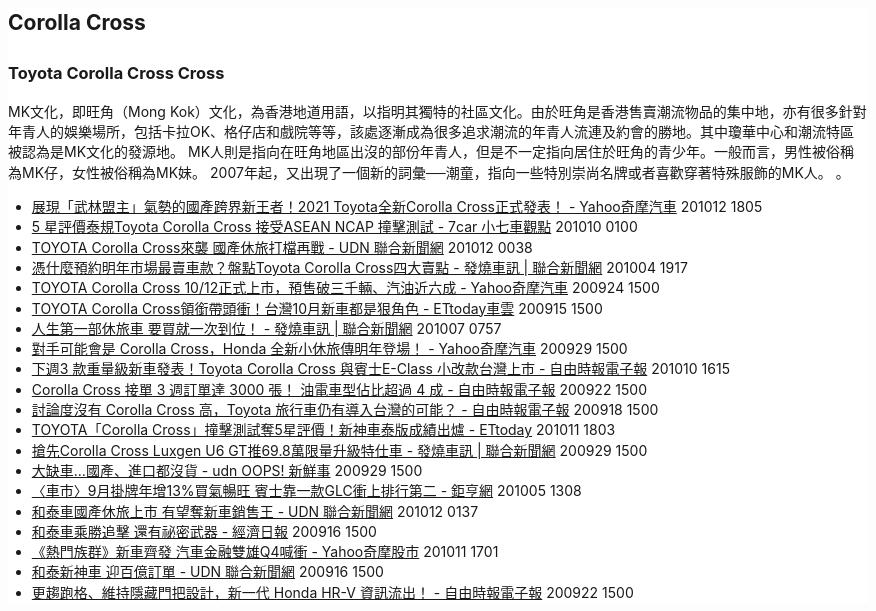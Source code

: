 ## Corolla Cross

### Toyota Corolla Cross Cross

MK文化，即旺角（Mong Kok）文化，為香港地道用語，以指明其獨特的社區文化。由於旺角是香港售賣潮流物品的集中地，亦有很多針對年青人的娛樂場所，包括卡拉OK、格仔店和戲院等等，該處逐漸成為很多追求潮流的年青人流連及約會的勝地。其中瓊華中心和潮流特區被認為是MK文化的發源地。
MK人則是指向在旺角地區出沒的部份年青人，但是不一定指向居住於旺角的青少年。一般而言，男性被俗稱為MK仔，女性被俗稱為MK妹。
2007年起，又出現了一個新的詞彙──潮童，指向一些特別崇尚名牌或者喜歡穿著特殊服飾的MK人。
。
- [展現「武林盟主」氣勢的國產跨界新王者！2021 Toyota全新Corolla Cross正式發表！ - Yahoo奇摩汽車](https://autos.yahoo.com.tw/news/2021-toyota-corolla-cross-100545395.html "展現「武林盟主」氣勢的國產跨界新王者！2021 Toyota全新Corolla Cross正式發表！ - Yahoo奇摩汽車") 201012 1805
- [5 星評價泰規Toyota Corolla Cross 接受ASEAN NCAP 撞擊測試 - 7car 小七車觀點](https://www.7car.tw/articles/read/69830 "5 星評價泰規Toyota Corolla Cross 接受ASEAN NCAP 撞擊測試 - 7car 小七車觀點") 201010 0100
- [TOYOTA Corolla Cross來襲 國產休旅打檔再戰 - UDN 聯合新聞網](https://udn.com/news/story/7270/4927686?from=udn-ch1_breaknews-1-cate9-news "TOYOTA Corolla Cross來襲 國產休旅打檔再戰 - UDN 聯合新聞網") 201012 0038
- [憑什麼預約明年市場最賣車款？盤點Toyota Corolla Cross四大賣點 - 發燒車訊 | 聯合新聞網](https://autos.udn.com/autos/story/7825/4909687 "憑什麼預約明年市場最賣車款？盤點Toyota Corolla Cross四大賣點 - 發燒車訊 | 聯合新聞網") 201004 1917
- [TOYOTA Corolla Cross 10/12正式上市，預售破三千輛、汽油近六成 - Yahoo奇摩汽車](https://autos.yahoo.com.tw/news/toyota-corolla-cross-10-12%E6%AD%A3%E5%BC%8F%E4%B8%8A%E5%B8%82-101527050.html "TOYOTA Corolla Cross 10/12正式上市，預售破三千輛、汽油近六成 - Yahoo奇摩汽車") 200924 1500
- [TOYOTA Corolla Cross領銜帶頭衝！台灣10月新車都是狠角色 - ETtoday車雲](https://speed.ettoday.net/news/1808507 "TOYOTA Corolla Cross領銜帶頭衝！台灣10月新車都是狠角色 - ETtoday車雲") 200915 1500
- [人生第一部休旅車 要買就一次到位！ - 發燒車訊 | 聯合新聞網](https://autos.udn.com/autos/story/7825/4893318 "人生第一部休旅車 要買就一次到位！ - 發燒車訊 | 聯合新聞網") 201007 0757
- [對手可能會是 Corolla Cross，Honda 全新小休旅傳明年登場！ - Yahoo奇摩汽車](https://autos.yahoo.com.tw/news/%E5%B0%8D%E6%89%8B%E5%8F%AF%E8%83%BD%E6%9C%83%E6%98%AF-corolla-cross-honda-%E5%85%A8%E6%96%B0%E5%B0%8F%E4%BC%91%E6%97%85%E5%82%B3%E6%98%8E%E5%B9%B4%E7%99%BB%E5%A0%B4-072314455.html "對手可能會是 Corolla Cross，Honda 全新小休旅傳明年登場！ - Yahoo奇摩汽車") 200929 1500
- [下週3 款重量級新車發表！Toyota Corolla Cross 與賓士E-Class 小改款台灣上市 - 自由時報電子報](https://auto.ltn.com.tw/news/16290/2 "下週3 款重量級新車發表！Toyota Corolla Cross 與賓士E-Class 小改款台灣上市 - 自由時報電子報") 201010 1615
- [Corolla Cross 接單 3 週訂單達 3000 張！ 油電車型佔比超過 4 成 - 自由時報電子報](https://auto.ltn.com.tw/news/16171/2 "Corolla Cross 接單 3 週訂單達 3000 張！ 油電車型佔比超過 4 成 - 自由時報電子報") 200922 1500
- [討論度沒有 Corolla Cross 高，Toyota 旅行車仍有導入台灣的可能？ - 自由時報電子報](https://auto.ltn.com.tw/news/16148/2 "討論度沒有 Corolla Cross 高，Toyota 旅行車仍有導入台灣的可能？ - 自由時報電子報") 200918 1500
- [TOYOTA「Corolla Cross」撞擊測試奪5星評價！新神車泰版成績出爐 - ETtoday](https://www.ettoday.net/news/20201011/1829108.htm "TOYOTA「Corolla Cross」撞擊測試奪5星評價！新神車泰版成績出爐 - ETtoday") 201011 1803
- [搶先Corolla Cross Luxgen U6 GT推69.8萬限量升級特仕車 - 發燒車訊 | 聯合新聞網](https://autos.udn.com/autos/story/7825/4897327 "搶先Corolla Cross Luxgen U6 GT推69.8萬限量升級特仕車 - 發燒車訊 | 聯合新聞網") 200929 1500
- [大缺車…國產、進口都沒貨 - udn OOPS! 新鮮事](https://udn.com/news/story/7241/4895928 "大缺車…國產、進口都沒貨 - udn OOPS! 新鮮事") 200929 1500
- [〈車市〉9月掛牌年增13%買氣暢旺 賓士靠一款GLC衝上排行第二 - 鉅亨網](https://news.cnyes.com/news/id/4529337 "〈車市〉9月掛牌年增13%買氣暢旺 賓士靠一款GLC衝上排行第二 - 鉅亨網") 201005 1308
- [和泰車國產休旅上市 有望奪新車銷售王 - UDN 聯合新聞網](https://udn.com/news/story/7241/4927806?from=udn-catehotnews_ch2 "和泰車國產休旅上市 有望奪新車銷售王 - UDN 聯合新聞網") 201012 0137
- [和泰車乘勝追擊 還有祕密武器 - 經濟日報](https://money.udn.com/money/story/5612/4863248 "和泰車乘勝追擊 還有祕密武器 - 經濟日報") 200916 1500
- [《熱門族群》新車齊發 汽車金融雙雄Q4喊衝 - Yahoo奇摩股市](https://tw.stock.yahoo.com/news/%E7%86%B1%E9%96%80%E6%97%8F%E7%BE%A4-%E6%96%B0%E8%BB%8A%E9%BD%8A%E7%99%BC-%E6%B1%BD%E8%BB%8A%E9%87%91%E8%9E%8D%E9%9B%99%E9%9B%84q4%E5%96%8A%E8%A1%9D-000135952.html "《熱門族群》新車齊發 汽車金融雙雄Q4喊衝 - Yahoo奇摩股市") 201011 1701
- [和泰新神車 迎百億訂單 - UDN 聯合新聞網](https://udn.com/news/story/7241/4863252 "和泰新神車 迎百億訂單 - UDN 聯合新聞網") 200916 1500
- [更趨跑格、維持隱藏門把設計，新一代 Honda HR-V 資訊流出！ - 自由時報電子報](https://auto.ltn.com.tw/news/16168/3 "更趨跑格、維持隱藏門把設計，新一代 Honda HR-V 資訊流出！ - 自由時報電子報") 200922 1500

